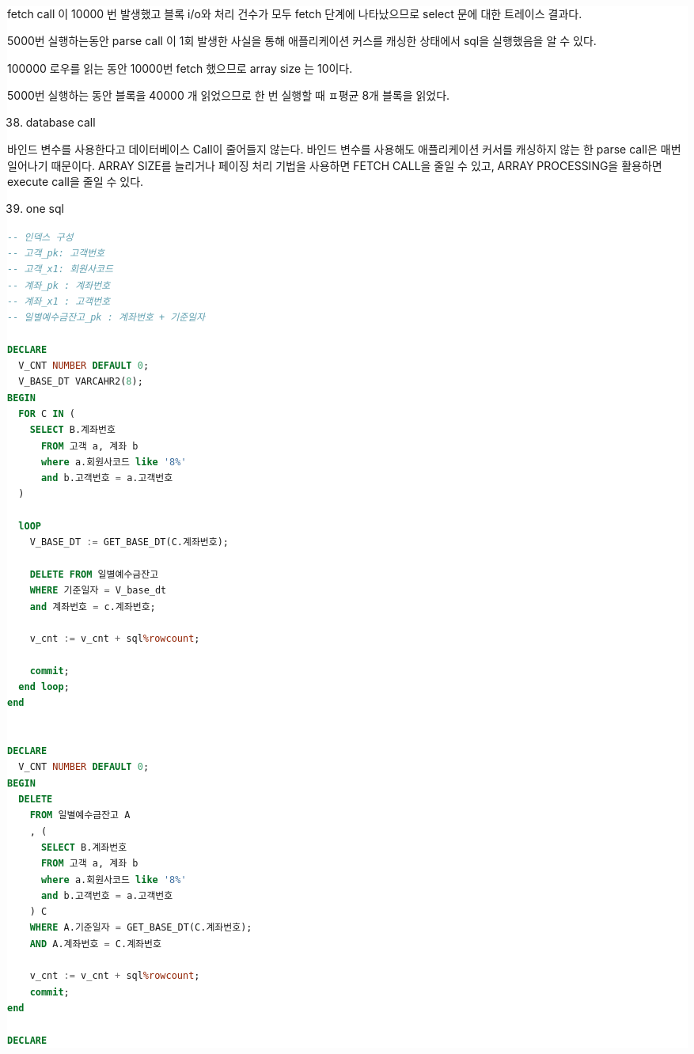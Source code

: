 fetch call 이 10000 번 발생했고 블록 i/o와 처리 건수가 모두 fetch 단계에 나타났으므로 select 문에 대한 트레이스 결과다.

5000번 실행하는동안 parse call 이 1회 발생한 사실을 통해 애플리케이션 커스를 캐싱한 상태에서 sql을 실행했음을 알 수 있다.

100000 로우를 읽는 동안 10000번 fetch 했으므로 array size 는 10이다.

5000번 실행하는 동안 블록을 40000 개 읽었으므로 한 번 실행할 때 ㅍ평균 8개 블록을 읽었다.

38. database call

바인드 변수를 사용한다고 데이터베이스 Call이 줄어들지 않는다. 바인드 변수를 사용해도 애플리케이션 커서를 캐싱하지 않는 한 parse call은 매번 일어나기 때문이다.
ARRAY SIZE를 늘리거나 페이징 처리 기법을 사용하면 FETCH CALL을 줄일 수 있고, ARRAY PROCESSING을 활용하면 execute call을 줄일 수 있다.

39. one sql

```sql
-- 인덱스 구성
-- 고객_pk: 고객번호
-- 고객_x1: 회원사코드
-- 계좌_pk : 계좌번호
-- 계좌_x1 : 고객번호
-- 일별예수금잔고_pk : 계좌번호 + 기준일자

DECLARE
  V_CNT NUMBER DEFAULT 0;
  V_BASE_DT VARCAHR2(8);
BEGIN
  FOR C IN (
    SELECT B.계좌번호
      FROM 고객 a, 계좌 b
      where a.회원사코드 like '8%'
      and b.고객번호 = a.고객번호
  )

  lOOP
    V_BASE_DT := GET_BASE_DT(C.계좌번호);

    DELETE FROM 일별예수금잔고
    WHERE 기준일자 = V_base_dt
    and 계좌번호 = c.계좌번호;

    v_cnt := v_cnt + sql%rowcount;

    commit;
  end loop;
end


DECLARE
  V_CNT NUMBER DEFAULT 0;
BEGIN
  DELETE
    FROM 일별예수금잔고 A
    , (
      SELECT B.계좌번호
      FROM 고객 a, 계좌 b
      where a.회원사코드 like '8%'
      and b.고객번호 = a.고객번호
    ) C
    WHERE A.기준일자 = GET_BASE_DT(C.계좌번호);
    AND A.계좌번호 = C.계좌번호

    v_cnt := v_cnt + sql%rowcount;
    commit;
end

DECLARE
```